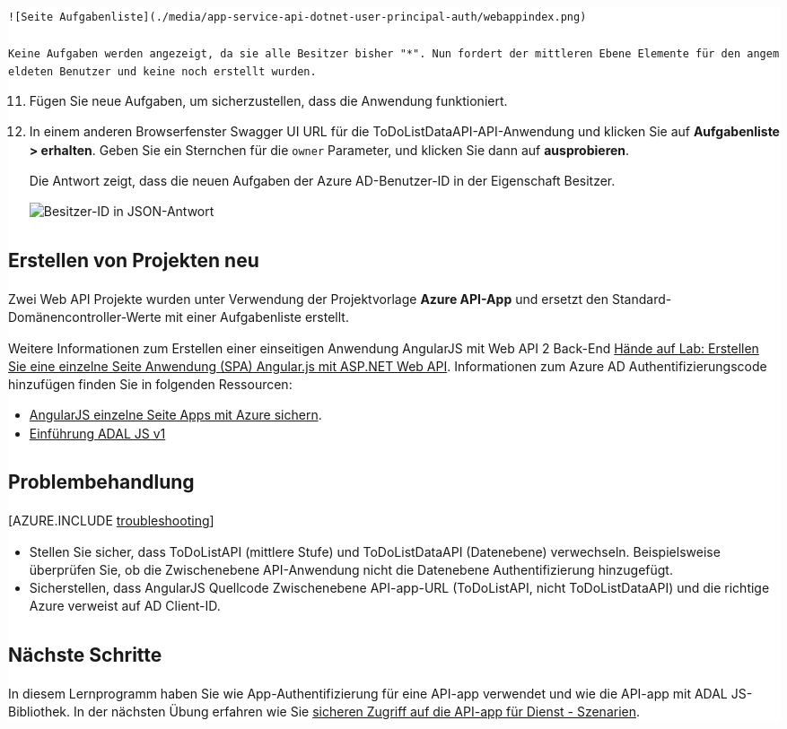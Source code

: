     ![Seite Aufgabenliste](./media/app-service-api-dotnet-user-principal-auth/webappindex.png)

    Keine Aufgaben werden angezeigt, da sie alle Besitzer bisher "*". Nun fordert der mittleren Ebene Elemente für den angemeldeten Benutzer und keine noch erstellt wurden.

11. Fügen Sie neue Aufgaben, um sicherzustellen, dass die Anwendung funktioniert.

12. In einem anderen Browserfenster Swagger UI URL für die ToDoListDataAPI-API-Anwendung und klicken Sie auf **Aufgabenliste > erhalten**. Geben Sie ein Sternchen für die `owner` Parameter, und klicken Sie dann auf **ausprobieren**.

    Die Antwort zeigt, dass die neuen Aufgaben der Azure AD-Benutzer-ID in der Eigenschaft Besitzer.

    ![Besitzer-ID in JSON-Antwort](./media/app-service-api-dotnet-user-principal-auth/todolistapiauth.png)


## <a name="building-the-projects-from-scratch"></a>Erstellen von Projekten neu

Zwei Web API Projekte wurden unter Verwendung der Projektvorlage **Azure API-App** und ersetzt den Standard-Domänencontroller-Werte mit einer Aufgabenliste erstellt. 

Weitere Informationen zum Erstellen einer einseitigen Anwendung AngularJS mit Web API 2 Back-End [Hände auf Lab: Erstellen Sie eine einzelne Seite Anwendung (SPA) Angular.js mit ASP.NET Web API](http://www.asp.net/web-api/overview/getting-started-with-aspnet-web-api/build-a-single-page-application-spa-with-aspnet-web-api-and-angularjs). Informationen zum Azure AD Authentifizierungscode hinzufügen finden Sie in folgenden Ressourcen:

* [AngularJS einzelne Seite Apps mit Azure sichern](../active-directory/active-directory-devquickstarts-angular.md).
* [Einführung ADAL JS v1](http://www.cloudidentity.com/blog/2015/02/19/introducing-adal-js-v1/)

## <a name="troubleshooting"></a>Problembehandlung

[AZURE.INCLUDE [troubleshooting](../../includes/app-service-api-auth-troubleshooting.md)]

* Stellen Sie sicher, dass ToDoListAPI (mittlere Stufe) und ToDoListDataAPI (Datenebene) verwechseln. Beispielsweise überprüfen Sie, ob die Zwischenebene API-Anwendung nicht die Datenebene Authentifizierung hinzugefügt. 
* Sicherstellen, dass AngularJS Quellcode Zwischenebene API-app-URL (ToDoListAPI, nicht ToDoListDataAPI) und die richtige Azure verweist auf AD Client-ID. 

## <a name="next-steps"></a>Nächste Schritte

In diesem Lernprogramm haben Sie wie App-Authentifizierung für eine API-app verwendet und wie die API-app mit ADAL JS-Bibliothek. In der nächsten Übung erfahren wie Sie [sicheren Zugriff auf die API-app für Dienst - Szenarien](app-service-api-dotnet-service-principal-auth.md).

